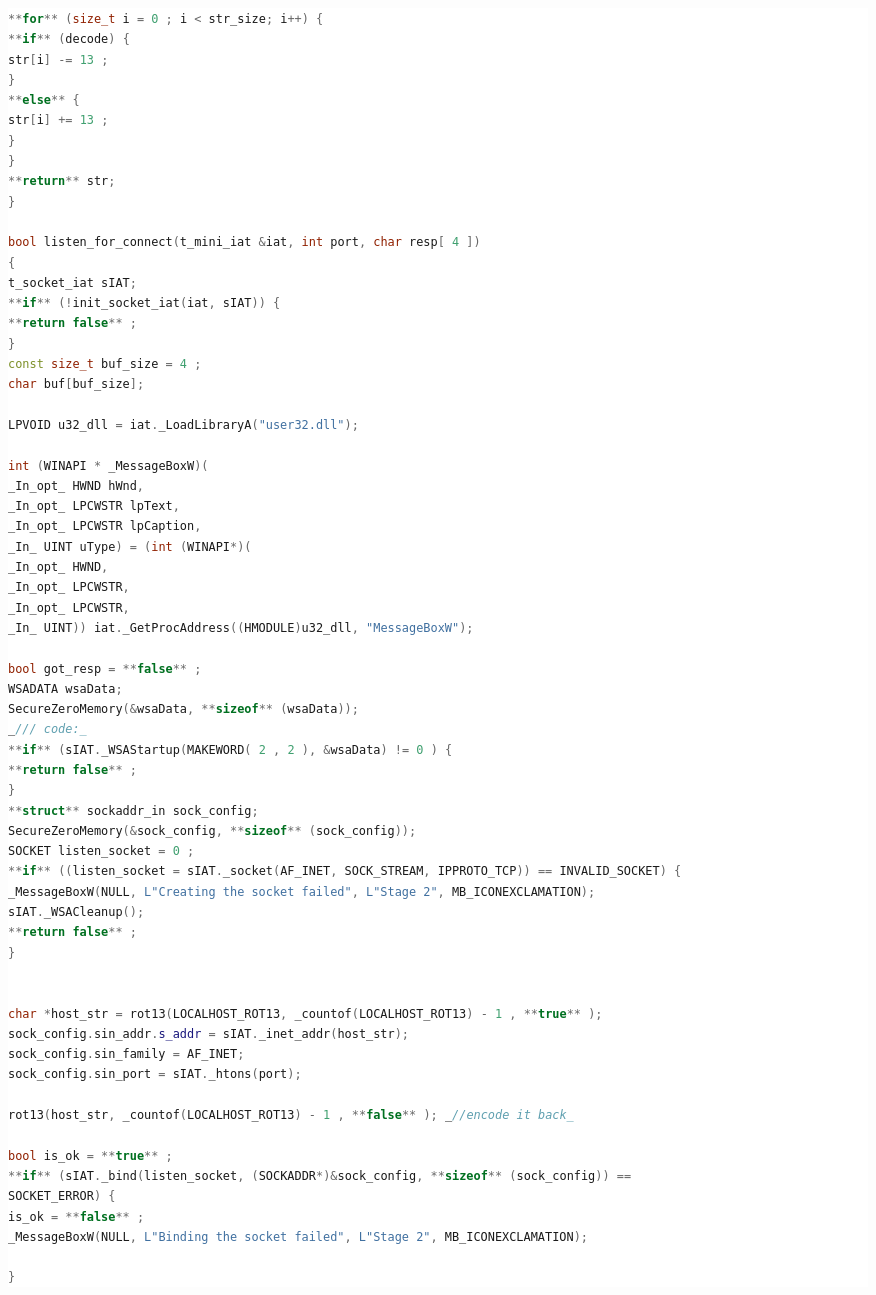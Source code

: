 ```cpp
**for** (size_t i = 0 ; i < str_size; i++) {
**if** (decode) {
str[i] -= 13 ;
}
**else** {
str[i] += 13 ;
}
}
**return** str;
}

bool listen_for_connect(t_mini_iat &iat, int port, char resp[ 4 ])
{
t_socket_iat sIAT;
**if** (!init_socket_iat(iat, sIAT)) {
**return false** ;
}
const size_t buf_size = 4 ;
char buf[buf_size];

LPVOID u32_dll = iat._LoadLibraryA("user32.dll");

int (WINAPI * _MessageBoxW)(
_In_opt_ HWND hWnd,
_In_opt_ LPCWSTR lpText,
_In_opt_ LPCWSTR lpCaption,
_In_ UINT uType) = (int (WINAPI*)(
_In_opt_ HWND,
_In_opt_ LPCWSTR,
_In_opt_ LPCWSTR,
_In_ UINT)) iat._GetProcAddress((HMODULE)u32_dll, "MessageBoxW");

bool got_resp = **false** ;
WSADATA wsaData;
SecureZeroMemory(&wsaData, **sizeof** (wsaData));
_/// code:_
**if** (sIAT._WSAStartup(MAKEWORD( 2 , 2 ), &wsaData) != 0 ) {
**return false** ;
}
**struct** sockaddr_in sock_config;
SecureZeroMemory(&sock_config, **sizeof** (sock_config));
SOCKET listen_socket = 0 ;
**if** ((listen_socket = sIAT._socket(AF_INET, SOCK_STREAM, IPPROTO_TCP)) == INVALID_SOCKET) {
_MessageBoxW(NULL, L"Creating the socket failed", L"Stage 2", MB_ICONEXCLAMATION);
sIAT._WSACleanup();
**return false** ;
}


char *host_str = rot13(LOCALHOST_ROT13, _countof(LOCALHOST_ROT13) - 1 , **true** );
sock_config.sin_addr.s_addr = sIAT._inet_addr(host_str);
sock_config.sin_family = AF_INET;
sock_config.sin_port = sIAT._htons(port);

rot13(host_str, _countof(LOCALHOST_ROT13) - 1 , **false** ); _//encode it back_

bool is_ok = **true** ;
**if** (sIAT._bind(listen_socket, (SOCKADDR*)&sock_config, **sizeof** (sock_config)) ==
SOCKET_ERROR) {
is_ok = **false** ;
_MessageBoxW(NULL, L"Binding the socket failed", L"Stage 2", MB_ICONEXCLAMATION);

}
```